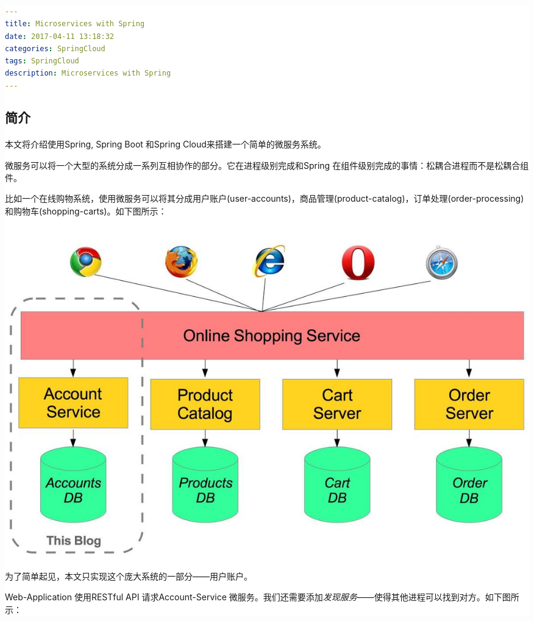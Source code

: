 ```yaml
---
title: Microservices with Spring
date: 2017-04-11 13:18:32
categories: SpringCloud
tags: SpringCloud
description: Microservices with Spring
---
```


## 简介

本文将介绍使用Spring, Spring Boot 和Spring Cloud来搭建一个简单的微服务系统。

微服务可以将一个大型的系统分成一系列互相协作的部分。它在进程级别完成和Spring 在组件级别完成的事情：松耦合进程而不是松耦合组件。

比如一个在线购物系统，使用微服务可以将其分成用户账户(user-accounts)，商品管理(product-catalog)，订单处理(order-processing)和购物车(shopping-carts)。如下图所示：

![在线购物微服务系统](https://raw.githubusercontent.com/rason/rason.github.io/master/image/shopping-system.jpg)

为了简单起见，本文只实现这个庞大系统的一部分——用户账户。

Web-Application 使用RESTful API 请求Account-Service 微服务。我们还需要添加*发现服务*——使得其他进程可以找到对方。如下图所示：
